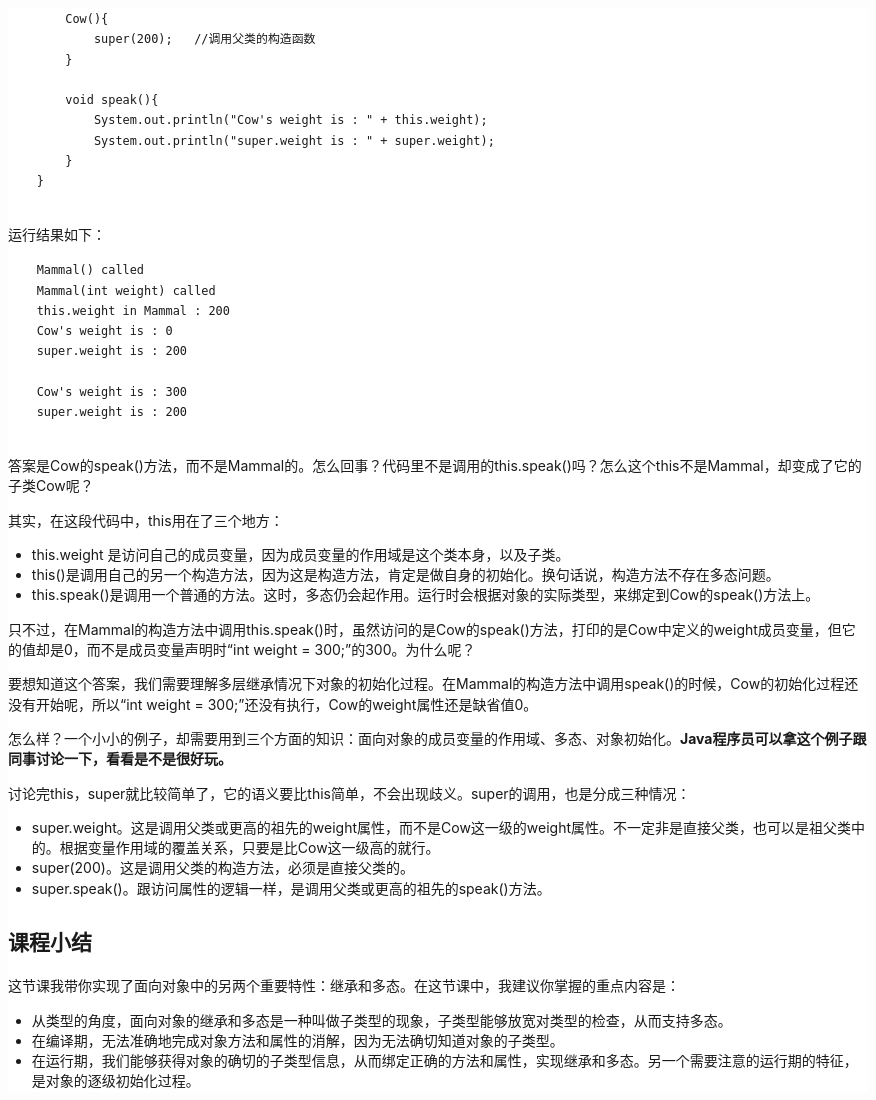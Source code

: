 ```
        Cow(){
            super(200);   //调用父类的构造函数
        }
    
        void speak(){
            System.out.println("Cow's weight is : " + this.weight);
            System.out.println("super.weight is : " + super.weight);
        }
    }
    

```

运行结果如下：

```
    Mammal() called
    Mammal(int weight) called
    this.weight in Mammal : 200
    Cow's weight is : 0
    super.weight is : 200
    
    Cow's weight is : 300
    super.weight is : 200
    

```

答案是Cow的speak\(\)方法，而不是Mammal的。怎么回事？代码里不是调用的this.speak\(\)吗？怎么这个this不是Mammal，却变成了它的子类Cow呢？

其实，在这段代码中，this用在了三个地方：

* this.weight 是访问自己的成员变量，因为成员变量的作用域是这个类本身，以及子类。
* this\(\)是调用自己的另一个构造方法，因为这是构造方法，肯定是做自身的初始化。换句话说，构造方法不存在多态问题。
* this.speak\(\)是调用一个普通的方法。这时，多态仍会起作用。运行时会根据对象的实际类型，来绑定到Cow的speak\(\)方法上。

只不过，在Mammal的构造方法中调用this.speak\(\)时，虽然访问的是Cow的speak\(\)方法，打印的是Cow中定义的weight成员变量，但它的值却是0，而不是成员变量声明时“int weight = 300;”的300。为什么呢？

要想知道这个答案，我们需要理解多层继承情况下对象的初始化过程。在Mammal的构造方法中调用speak\(\)的时候，Cow的初始化过程还没有开始呢，所以“int weight = 300;”还没有执行，Cow的weight属性还是缺省值0。

怎么样？一个小小的例子，却需要用到三个方面的知识：面向对象的成员变量的作用域、多态、对象初始化。**Java程序员可以拿这个例子跟同事讨论一下，看看是不是很好玩。**

讨论完this，super就比较简单了，它的语义要比this简单，不会出现歧义。super的调用，也是分成三种情况：

* super.weight。这是调用父类或更高的祖先的weight属性，而不是Cow这一级的weight属性。不一定非是直接父类，也可以是祖父类中的。根据变量作用域的覆盖关系，只要是比Cow这一级高的就行。
* super\(200\)。这是调用父类的构造方法，必须是直接父类的。
* super.speak\(\)。跟访问属性的逻辑一样，是调用父类或更高的祖先的speak\(\)方法。

## 课程小结

这节课我带你实现了面向对象中的另两个重要特性：继承和多态。在这节课中，我建议你掌握的重点内容是：

* 从类型的角度，面向对象的继承和多态是一种叫做子类型的现象，子类型能够放宽对类型的检查，从而支持多态。
* 在编译期，无法准确地完成对象方法和属性的消解，因为无法确切知道对象的子类型。
* 在运行期，我们能够获得对象的确切的子类型信息，从而绑定正确的方法和属性，实现继承和多态。另一个需要注意的运行期的特征，是对象的逐级初始化过程。
